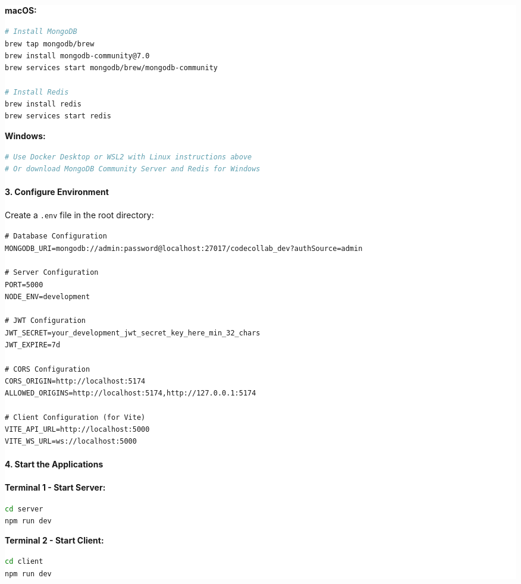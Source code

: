 **macOS:**
```bash
# Install MongoDB
brew tap mongodb/brew
brew install mongodb-community@7.0
brew services start mongodb/brew/mongodb-community

# Install Redis
brew install redis
brew services start redis
```

**Windows:**
```bash
# Use Docker Desktop or WSL2 with Linux instructions above
# Or download MongoDB Community Server and Redis for Windows
```

#### 3. Configure Environment

Create a `.env` file in the root directory:

```env
# Database Configuration
MONGODB_URI=mongodb://admin:password@localhost:27017/codecollab_dev?authSource=admin

# Server Configuration
PORT=5000
NODE_ENV=development

# JWT Configuration
JWT_SECRET=your_development_jwt_secret_key_here_min_32_chars
JWT_EXPIRE=7d

# CORS Configuration
CORS_ORIGIN=http://localhost:5174
ALLOWED_ORIGINS=http://localhost:5174,http://127.0.0.1:5174

# Client Configuration (for Vite)
VITE_API_URL=http://localhost:5000
VITE_WS_URL=ws://localhost:5000
```

#### 4. Start the Applications

**Terminal 1 - Start Server:**
```bash
cd server
npm run dev
```

**Terminal 2 - Start Client:**
```bash
cd client
npm run dev
```
